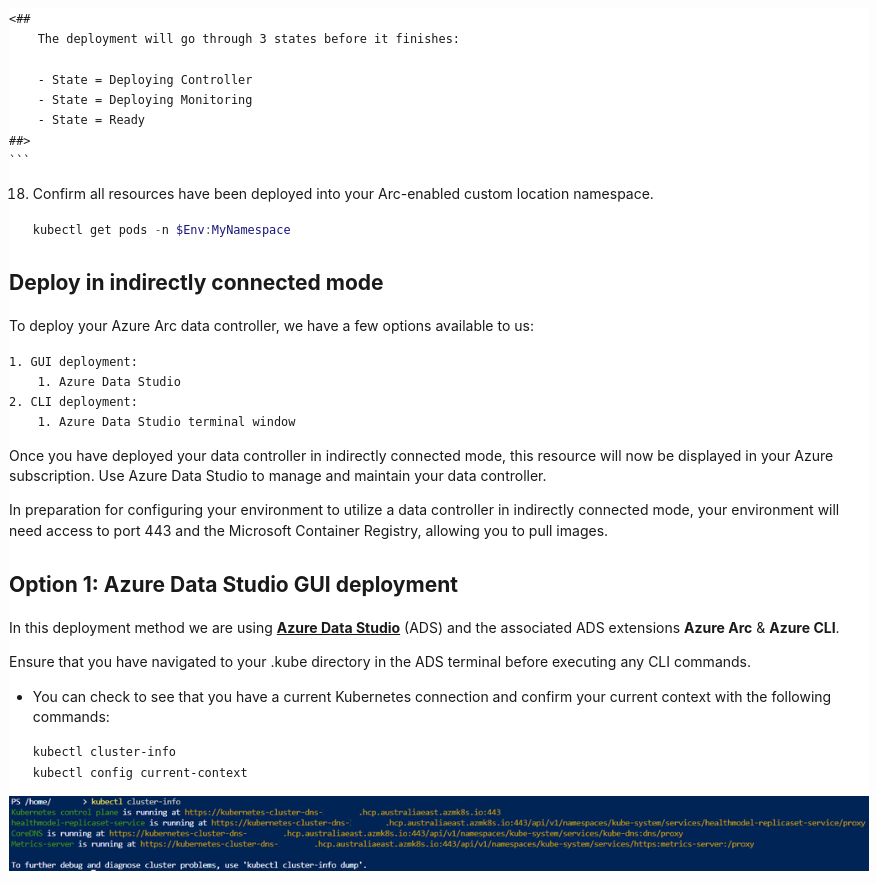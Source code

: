     <##
        The deployment will go through 3 states before it finishes: 

        - State = Deploying Controller
        - State = Deploying Monitoring
        - State = Ready
    ##> 
    ``` 

18. Confirm all resources have been deployed into your Arc-enabled custom location namespace.

    ```PowerShell
    kubectl get pods -n $Env:MyNamespace
    ```

## Deploy in indirectly connected mode 

To deploy your Azure Arc data controller, we have a few options available to us:

    1. GUI deployment:
        1. Azure Data Studio
    2. CLI deployment:
        1. Azure Data Studio terminal window

Once you have deployed your data controller in indirectly connected mode, this resource will now be displayed in your Azure subscription. Use Azure Data Studio to manage and maintain your data controller. 

In preparation for configuring your environment to utilize a data controller in indirectly connected mode, your environment will need access to port 443 and the Microsoft Container Registry, allowing you to pull images. 

## Option 1: Azure Data Studio GUI deployment

In this deployment method we are using **[Azure Data Studio](https://docs.microsoft.com/sql/azure-data-studio/download-azure-data-studio?view=sql-server-ver15)** (ADS) and the associated ADS extensions **Azure Arc** & **Azure CLI**.

Ensure that you have navigated to your .kube directory in the ADS terminal before executing any CLI commands.

- You can check to see that you have a current Kubernetes connection and confirm your current context with the following commands:

    ```PowerShell
    kubectl cluster-info
    kubectl config current-context
    ```

![Image of Kubernetes Cluster information](../media/Arc-enabled-dataservices-module-1-Indirrect-mode-kubernetes-cluster-info.png)
